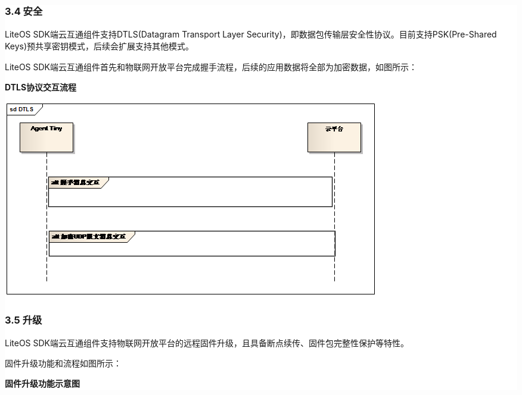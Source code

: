 <h3 id="3.4">3.4 安全</h3>

LiteOS SDK端云互通组件支持DTLS(Datagram Transport Layer
Security)，即数据包传输层安全性协议。目前支持PSK(Pre-Shared
Keys)预共享密钥模式，后续会扩展支持其他模式。

LiteOS
SDK端云互通组件首先和物联网开放平台完成握手流程，后续的应用数据将全部为加密数据，如图所示：

**DTLS协议交互流程**

![](./meta/SDKGuide_AgentTiny/11.png)

<h3 id="3.5">3.5 升级</h3>

LiteOS
SDK端云互通组件支持物联网开放平台的远程固件升级，且具备断点续传、固件包完整性保护等特性。

固件升级功能和流程如图所示：

**固件升级功能示意图**
